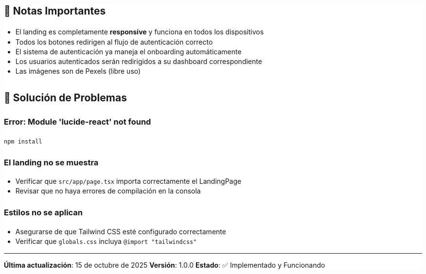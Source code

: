 ## 📝 Notas Importantes

- El landing es completamente **responsive** y funciona en todos los dispositivos
- Todos los botones redirigen al flujo de autenticación correcto
- El sistema de autenticación ya maneja el onboarding automáticamente
- Los usuarios autenticados serán redirigidos a su dashboard correspondiente
- Las imágenes son de Pexels (libre uso)

## 🐛 Solución de Problemas

### Error: Module 'lucide-react' not found
```bash
npm install
```

### El landing no se muestra
- Verificar que `src/app/page.tsx` importa correctamente el LandingPage
- Revisar que no haya errores de compilación en la consola

### Estilos no se aplican
- Asegurarse de que Tailwind CSS esté configurado correctamente
- Verificar que `globals.css` incluya `@import "tailwindcss"`

---

**Última actualización**: 15 de octubre de 2025
**Versión**: 1.0.0
**Estado**: ✅ Implementado y Funcionando
